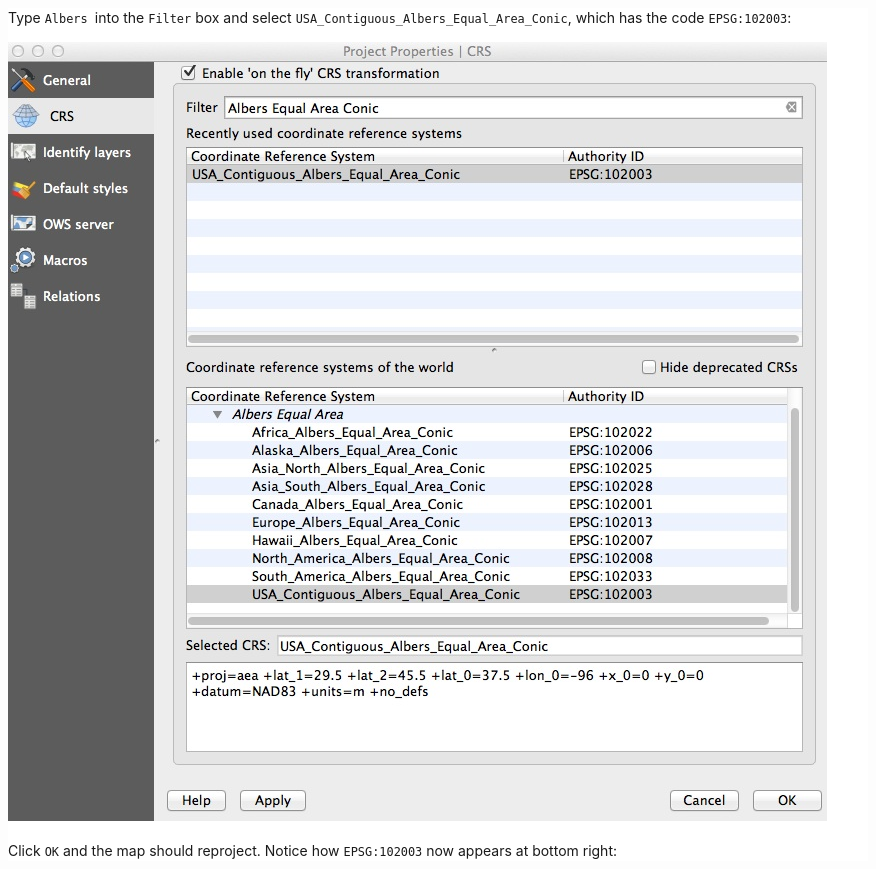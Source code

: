 Type `Albers `into the `Filter` box and select `USA_Contiguous_Albers_Equal_Area_Conic`, which has the code `EPSG:102003`:

![](./img/class9_19.jpg)

Click `OK` and the map should reproject. Notice how `EPSG:102003` now appears at bottom right:
